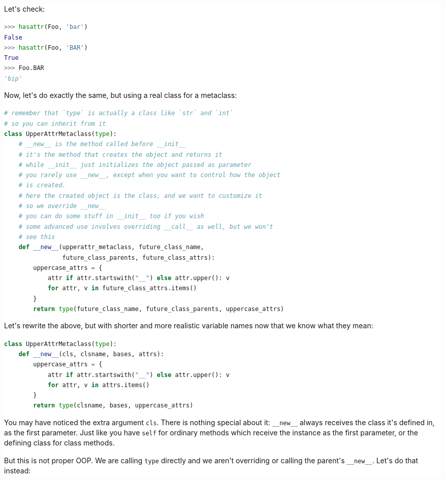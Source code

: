 Let's check:

```py
>>> hasattr(Foo, 'bar')
False
>>> hasattr(Foo, 'BAR')
True
>>> Foo.BAR
'bip'
```

Now, let's do exactly the same, but using a real class for a metaclass:

```py
# remember that `type` is actually a class like `str` and `int`
# so you can inherit from it
class UpperAttrMetaclass(type):
    # __new__ is the method called before __init__
    # it's the method that creates the object and returns it
    # while __init__ just initializes the object passed as parameter
    # you rarely use __new__, except when you want to control how the object
    # is created.
    # here the created object is the class, and we want to customize it
    # so we override __new__
    # you can do some stuff in __init__ too if you wish
    # some advanced use involves overriding __call__ as well, but we won't
    # see this
    def __new__(upperattr_metaclass, future_class_name,
                future_class_parents, future_class_attrs):
        uppercase_attrs = {
            attr if attr.startswith("__") else attr.upper(): v
            for attr, v in future_class_attrs.items()
        }
        return type(future_class_name, future_class_parents, uppercase_attrs)
```

Let's rewrite the above, but with shorter and more realistic variable names now that we know what they mean:

```py
class UpperAttrMetaclass(type):
    def __new__(cls, clsname, bases, attrs):
        uppercase_attrs = {
            attr if attr.startswith("__") else attr.upper(): v
            for attr, v in attrs.items()
        }
        return type(clsname, bases, uppercase_attrs)
```

You may have noticed the extra argument `cls`. There is nothing special about it: `__new__` always receives the class it's defined in, as the first parameter. Just like you have `self` for ordinary methods which receive the instance as the first parameter, or the defining class for class methods.

But this is not proper OOP. We are calling `type` directly and we aren't overriding or calling the parent's `__new__`. Let's do that instead:

